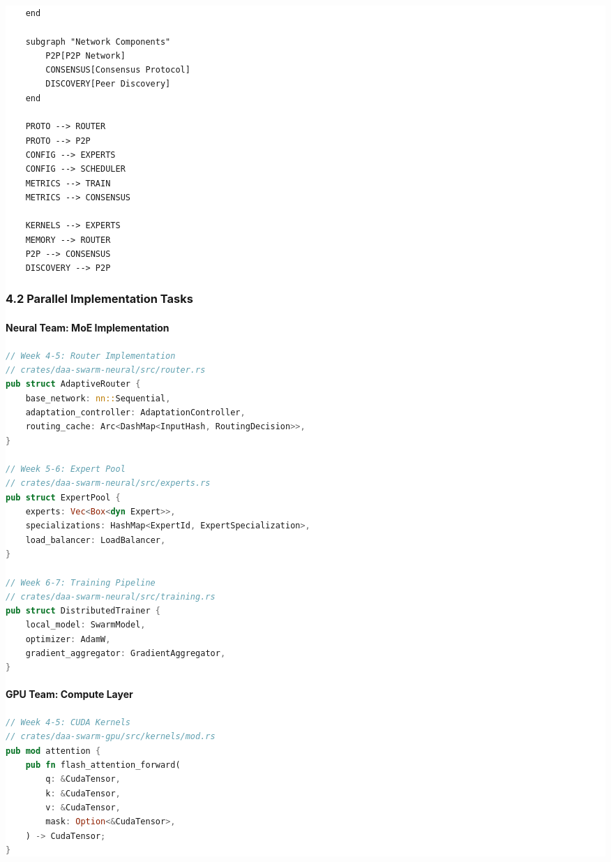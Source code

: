 ```mermaid
    end
    
    subgraph "Network Components"
        P2P[P2P Network]
        CONSENSUS[Consensus Protocol]
        DISCOVERY[Peer Discovery]
    end
    
    PROTO --> ROUTER
    PROTO --> P2P
    CONFIG --> EXPERTS
    CONFIG --> SCHEDULER
    METRICS --> TRAIN
    METRICS --> CONSENSUS
    
    KERNELS --> EXPERTS
    MEMORY --> ROUTER
    P2P --> CONSENSUS
    DISCOVERY --> P2P
```

### 4.2 Parallel Implementation Tasks

#### Neural Team: MoE Implementation
```rust
// Week 4-5: Router Implementation
// crates/daa-swarm-neural/src/router.rs
pub struct AdaptiveRouter {
    base_network: nn::Sequential,
    adaptation_controller: AdaptationController,
    routing_cache: Arc<DashMap<InputHash, RoutingDecision>>,
}

// Week 5-6: Expert Pool
// crates/daa-swarm-neural/src/experts.rs
pub struct ExpertPool {
    experts: Vec<Box<dyn Expert>>,
    specializations: HashMap<ExpertId, ExpertSpecialization>,
    load_balancer: LoadBalancer,
}

// Week 6-7: Training Pipeline
// crates/daa-swarm-neural/src/training.rs
pub struct DistributedTrainer {
    local_model: SwarmModel,
    optimizer: AdamW,
    gradient_aggregator: GradientAggregator,
}
```

#### GPU Team: Compute Layer
```rust
// Week 4-5: CUDA Kernels
// crates/daa-swarm-gpu/src/kernels/mod.rs
pub mod attention {
    pub fn flash_attention_forward(
        q: &CudaTensor,
        k: &CudaTensor,
        v: &CudaTensor,
        mask: Option<&CudaTensor>,
    ) -> CudaTensor;
}

```
